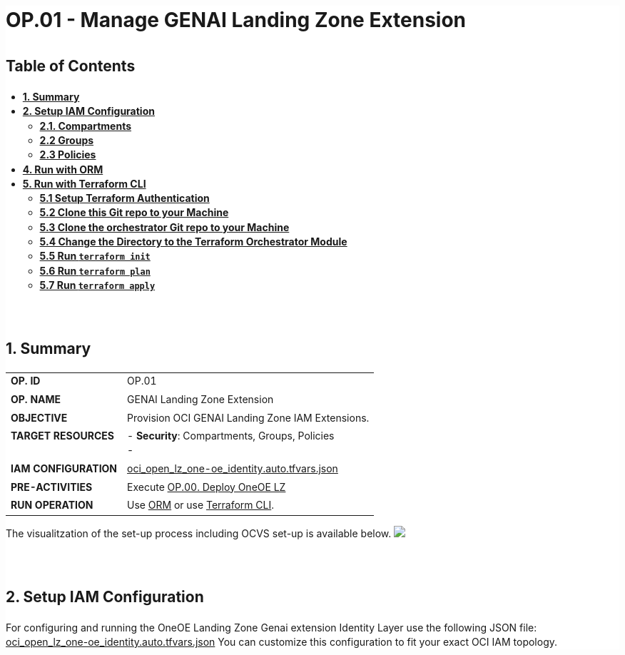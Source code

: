 # OP.01 - Manage GENAI Landing Zone Extension 

## **Table of Contents** 

- [**1. Summary**](#1-summary)
- [**2. Setup IAM Configuration**](#2-setup-iam-configuration)
  - [**2.1. Compartments**](#21-compartments)
  - [**2.2 Groups**](#22-groups)
  - [**2.3 Policies**](#23-policies)
- [**4. Run with ORM**](#4-run-with-orm)
- [**5. Run with Terraform CLI**](#5-run-with-terraform-cli)
  - [**5.1 Setup Terraform Authentication**](#51-setup-terraform-authentication)
  - [**5.2 Clone this Git repo to your Machine**](#52-clone-this-git-repo-to-your-machine)
  - [**5.3 Clone the orchestrator Git repo to your Machine**](#53-clone-the-orchestrator-git-repo-to-your-machine)
  - [**5.4 Change the Directory to the Terraform Orchestrator Module**](#54-change-the-directory-to-the-terraform-orchestrator-module)
  - [**5.5 Run ```terraform init```**](#55-run-terraform-init)
  - [**5.6 Run ```terraform plan```**](#56-run-terraform-plan)
  - [**5.7 Run ```terraform apply```**](#57-run-terraform-apply)

&nbsp; 


## **1. Summary**

|                           |                                                                                                                                                                |
| ------------------------- | -------------------------------------------------------------------------------------------------------------------------------------------------------------- |
| **OP. ID**                | OP.01                                                                                                                                                          |
| **OP. NAME**              | GENAI Landing Zone Extension                                                                                                                                    |
| **OBJECTIVE**             | Provision OCI GENAI Landing Zone IAM Extensions.                                                                                                    |
| **TARGET RESOURCES**      | - **Security**: Compartments, Groups, Policies</br>-                                                      |
| **IAM CONFIGURATION**     | [oci_open_lz_one-oe_identity.auto.tfvars.json](/workload-extensions/oci-lz-ext-ai-services/op01-genai-workload-extension/oci_open_lz_one-oe_identity.auto.tfvars.json) |
| **PRE-ACTIVITIES**        | Execute [OP.00. Deploy OneOE LZ](../../../one-oe/)                                                                                                                                              
| **RUN OPERATION**         | Use [ORM](#4-run-with-orm) or use [Terraform CLI](#5-run-with-terraform-cli).                                                                                  |

The visualitzation of the set-up process including OCVS set-up is available below.
<img src="../content/ocvs.gif" width="1000" height="auto">

&nbsp; 

## **2. Setup IAM Configuration**

For configuring and running the OneOE Landing Zone Genai extension Identity Layer use the following JSON file: [oci_open_lz_one-oe_identity.auto.tfvars.json](/workload-extensions/oci-lz-ext-ai-services/op01-genai-workload-extension/oci_open_lz_one-oe_identity.auto.tfvars.json) You can customize this configuration to fit your exact OCI IAM topology.

